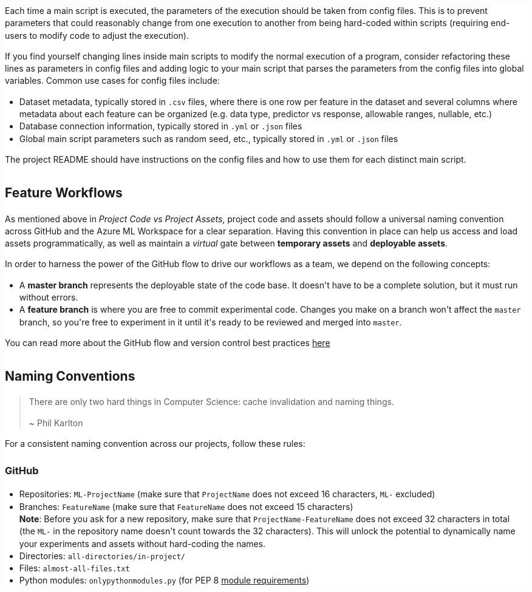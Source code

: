 Each time a main script is executed, the parameters of the execution should be taken from config files. This is to prevent parameters that could reasonably change from one execution to another from being hard-coded within scripts (requiring end-users to modify code to adjust the execution).

If you find yourself changing lines inside main scripts to modify the normal execution of a program, consider refactoring these lines as parameters in config files and adding logic to your main script that parses the parameters from the config files into global variables. Common use cases for config files include:

* Dataset metadata, typically stored in `.csv` files, where there is one row per feature in the dataset and several columns where metadata about each feature can be organized (e.g. data type, predictor vs response, allowable ranges, nullable, etc.)
* Database connection information, typically stored in `.yml` or `.json` files
* Global main script parameters such as random seed, etc., typically stored in `.yml` or `.json` files

The project README should have instructions on the config files and how to use them for each distinct main script.

## Feature Workflows

As mentioned above in *Project Code vs Project Assets*, project code and assets should follow a universal naming convention across GitHub and the Azure ML Workspace for a clear separation. Having this convention in place can help us access and load assets programmatically, as well as maintain a _virtual_ gate between **temporary assets** and **deployable assets**.  

In order to harness the power of the GitHub flow to drive our workflows as a team, we depend on the following concepts: 

* A **master branch** represents the deployable state of the code base. It doesn't have to be a complete solution, but it must run without errors. 
* A **feature branch** is where you are free to commit experimental code. Changes you make on a branch won't affect the `master` branch, so you're free to experiment in it until it's ready to be reviewed and merged into `master`. 

You can read more about the GitHub flow and version control best practices [here](https://guides.github.com/introduction/flow/)


## Naming Conventions

> There are only two hard things in Computer Science: cache invalidation and naming things.
> 
> ~ Phil Karlton

For a consistent naming convention across our projects, follow these rules:

### GitHub
- Repositories: `ML-ProjectName` (make sure that `ProjectName` does not exceed 16 characters, `ML-` excluded)
- Branches: `FeatureName` (make sure that `FeatureName` does not exceed 15 characters)  
**Note**: Before you ask for a new repository, make sure that `ProjectName-FeatureName` does not exceed 32 characters in total (the `ML-` in the repository name doesn't count towards the 32 characters). This will unlock the potential to dynamically name your experiments and assets without hard-coding the names.  
- Directories: `all-directories/in-project/`
- Files: `almost-all-files.txt`
- Python modules: `onlypythonmodules.py` (for PEP 8 [module requirements](https://www.python.org/dev/peps/pep-0008/#package-and-module-names))
